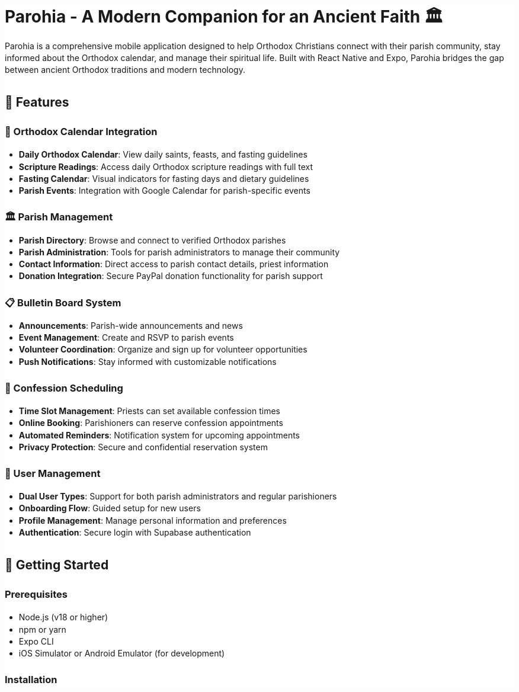# Parohia - A Modern Companion for an Ancient Faith 🏛️

Parohia is a comprehensive mobile application designed to help Orthodox Christians connect with their parish community, stay informed about the Orthodox calendar, and manage their spiritual life. Built with React Native and Expo, Parohia bridges the gap between ancient Orthodox traditions and modern technology.

## 🌟 Features

### 📅 Orthodox Calendar Integration
- **Daily Orthodox Calendar**: View daily saints, feasts, and fasting guidelines
- **Scripture Readings**: Access daily Orthodox scripture readings with full text
- **Fasting Calendar**: Visual indicators for fasting days and dietary guidelines
- **Parish Events**: Integration with Google Calendar for parish-specific events

### 🏛️ Parish Management
- **Parish Directory**: Browse and connect to verified Orthodox parishes
- **Parish Administration**: Tools for parish administrators to manage their community
- **Contact Information**: Direct access to parish contact details, priest information
- **Donation Integration**: Secure PayPal donation functionality for parish support

### 📋 Bulletin Board System
- **Announcements**: Parish-wide announcements and news
- **Event Management**: Create and RSVP to parish events
- **Volunteer Coordination**: Organize and sign up for volunteer opportunities
- **Push Notifications**: Stay informed with customizable notifications

### 🙏 Confession Scheduling
- **Time Slot Management**: Priests can set available confession times
- **Online Booking**: Parishioners can reserve confession appointments
- **Automated Reminders**: Notification system for upcoming appointments
- **Privacy Protection**: Secure and confidential reservation system

### 👤 User Management
- **Dual User Types**: Support for both parish administrators and regular parishioners
- **Onboarding Flow**: Guided setup for new users
- **Profile Management**: Manage personal information and preferences
- **Authentication**: Secure login with Supabase authentication

## 🚀 Getting Started

### Prerequisites
- Node.js (v18 or higher)
- npm or yarn
- Expo CLI
- iOS Simulator or Android Emulator (for development)

### Installation
